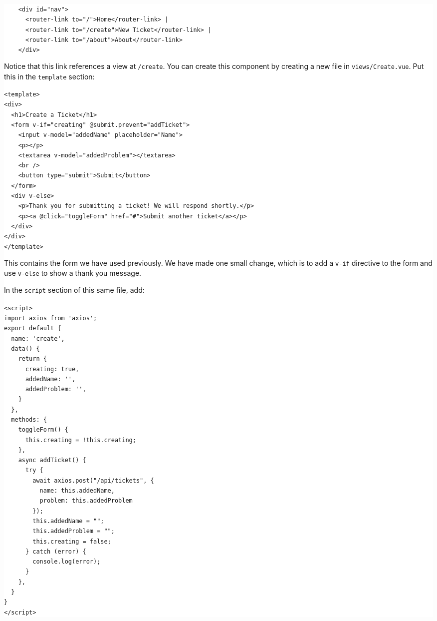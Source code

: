 ```
    <div id="nav">
      <router-link to="/">Home</router-link> |
      <router-link to="/create">New Ticket</router-link> |
      <router-link to="/about">About</router-link>
    </div>
```

Notice that this link references a view at `/create`. You can create this component by creating a new file in `views/Create.vue`. Put this in the `template` section:

```
<template>
<div>
  <h1>Create a Ticket</h1>
  <form v-if="creating" @submit.prevent="addTicket">
    <input v-model="addedName" placeholder="Name">
    <p></p>
    <textarea v-model="addedProblem"></textarea>
    <br />
    <button type="submit">Submit</button>
  </form>
  <div v-else>
    <p>Thank you for submitting a ticket! We will respond shortly.</p>
    <p><a @click="toggleForm" href="#">Submit another ticket</a></p>
  </div>
</div>
</template>
```

This contains the form we have used previously. We have made one small change, which is to add a `v-if` directive to the form and use `v-else` to show a thank you message.

In the `script` section of this same file, add:

```
<script>
import axios from 'axios';
export default {
  name: 'create',
  data() {
    return {
      creating: true,
      addedName: '',
      addedProblem: '',
    }
  },
  methods: {
    toggleForm() {
      this.creating = !this.creating;
    },
    async addTicket() {
      try {
        await axios.post("/api/tickets", {
          name: this.addedName,
          problem: this.addedProblem
        });
        this.addedName = "";
        this.addedProblem = "";
        this.creating = false;
      } catch (error) {
        console.log(error);
      }
    },
  }
}
</script>
```